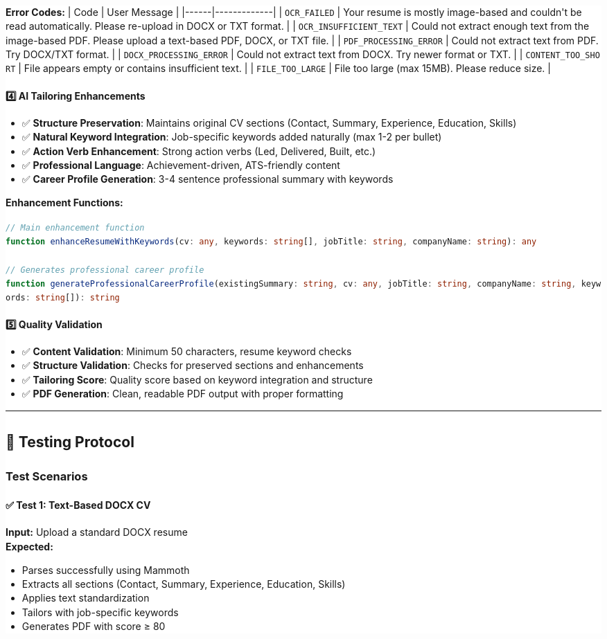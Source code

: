 **Error Codes:**
| Code | User Message |
|------|-------------|
| `OCR_FAILED` | Your resume is mostly image-based and couldn't be read automatically. Please re-upload in DOCX or TXT format. |
| `OCR_INSUFFICIENT_TEXT` | Could not extract enough text from the image-based PDF. Please upload a text-based PDF, DOCX, or TXT file. |
| `PDF_PROCESSING_ERROR` | Could not extract text from PDF. Try DOCX/TXT format. |
| `DOCX_PROCESSING_ERROR` | Could not extract text from DOCX. Try newer format or TXT. |
| `CONTENT_TOO_SHORT` | File appears empty or contains insufficient text. |
| `FILE_TOO_LARGE` | File too large (max 15MB). Please reduce size. |

#### 4️⃣ **AI Tailoring Enhancements**
- ✅ **Structure Preservation**: Maintains original CV sections (Contact, Summary, Experience, Education, Skills)
- ✅ **Natural Keyword Integration**: Job-specific keywords added naturally (max 1-2 per bullet)
- ✅ **Action Verb Enhancement**: Strong action verbs (Led, Delivered, Built, etc.)
- ✅ **Professional Language**: Achievement-driven, ATS-friendly content
- ✅ **Career Profile Generation**: 3-4 sentence professional summary with keywords

**Enhancement Functions:**
```typescript
// Main enhancement function
function enhanceResumeWithKeywords(cv: any, keywords: string[], jobTitle: string, companyName: string): any

// Generates professional career profile
function generateProfessionalCareerProfile(existingSummary: string, cv: any, jobTitle: string, companyName: string, keywords: string[]): string
```

#### 5️⃣ **Quality Validation**
- ✅ **Content Validation**: Minimum 50 characters, resume keyword checks
- ✅ **Structure Validation**: Checks for preserved sections and enhancements
- ✅ **Tailoring Score**: Quality score based on keyword integration and structure
- ✅ **PDF Generation**: Clean, readable PDF output with proper formatting

---

## 🧪 Testing Protocol

### Test Scenarios

#### ✅ Test 1: Text-Based DOCX CV
**Input:** Upload a standard DOCX resume  
**Expected:** 
- Parses successfully using Mammoth
- Extracts all sections (Contact, Summary, Experience, Education, Skills)
- Applies text standardization
- Tailors with job-specific keywords
- Generates PDF with score ≥ 80
